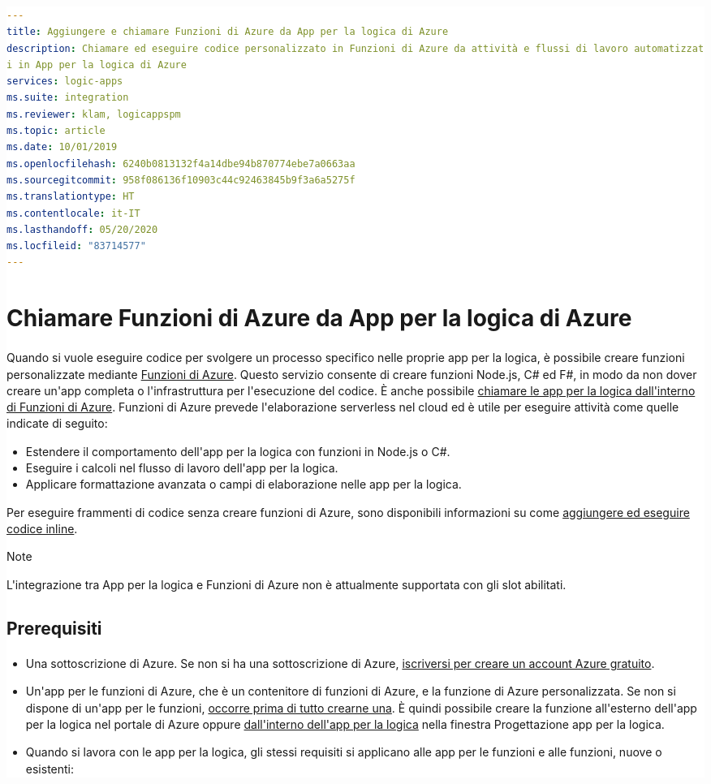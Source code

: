 ```yaml
---
title: Aggiungere e chiamare Funzioni di Azure da App per la logica di Azure
description: Chiamare ed eseguire codice personalizzato in Funzioni di Azure da attività e flussi di lavoro automatizzati in App per la logica di Azure
services: logic-apps
ms.suite: integration
ms.reviewer: klam, logicappspm
ms.topic: article
ms.date: 10/01/2019
ms.openlocfilehash: 6240b0813132f4a14dbe94b870774ebe7a0663aa
ms.sourcegitcommit: 958f086136f10903c44c92463845b9f3a6a5275f
ms.translationtype: HT
ms.contentlocale: it-IT
ms.lasthandoff: 05/20/2020
ms.locfileid: "83714577"
---
```

# <a name="call-azure-functions-from-azure-logic-apps"></a>Chiamare Funzioni di Azure da App per la logica di Azure

Quando si vuole eseguire codice per svolgere un processo specifico nelle proprie app per la logica, è possibile creare funzioni personalizzate mediante [Funzioni di Azure](../azure-functions/functions-overview.md). Questo servizio consente di creare funzioni Node.js, C# ed F#, in modo da non dover creare un'app completa o l'infrastruttura per l'esecuzione del codice. È anche possibile [chiamare le app per la logica dall'interno di Funzioni di Azure](#call-logic-app). Funzioni di Azure prevede l'elaborazione serverless nel cloud ed è utile per eseguire attività come quelle indicate di seguito:

* Estendere il comportamento dell'app per la logica con funzioni in Node.js o C#.
* Eseguire i calcoli nel flusso di lavoro dell'app per la logica.
* Applicare formattazione avanzata o campi di elaborazione nelle app per la logica.

Per eseguire frammenti di codice senza creare funzioni di Azure, sono disponibili informazioni su come [aggiungere ed eseguire codice inline](../logic-apps/logic-apps-add-run-inline-code.md).

> [!NOTE]
> L'integrazione tra App per la logica e Funzioni di Azure non è attualmente supportata con gli slot abilitati.

## <a name="prerequisites"></a>Prerequisiti

* Una sottoscrizione di Azure. Se non si ha una sottoscrizione di Azure, [iscriversi per creare un account Azure gratuito](https://azure.microsoft.com/free/).

* Un'app per le funzioni di Azure, che è un contenitore di funzioni di Azure, e la funzione di Azure personalizzata. Se non si dispone di un'app per le funzioni, [occorre prima di tutto crearne una](../azure-functions/functions-create-first-azure-function.md). È quindi possibile creare la funzione all'esterno dell'app per la logica nel portale di Azure oppure [dall'interno dell'app per la logica](#create-function-designer) nella finestra Progettazione app per la logica.

* Quando si lavora con le app per la logica, gli stessi requisiti si applicano alle app per le funzioni e alle funzioni, nuove o esistenti:
